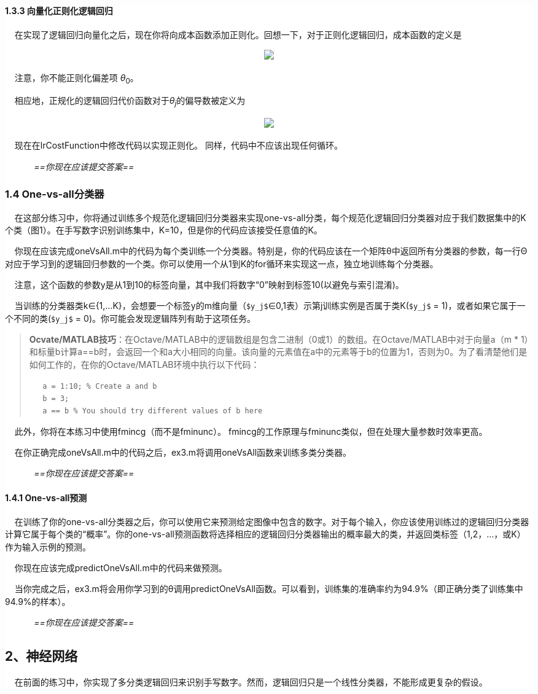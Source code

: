 
#### 1.3.3 向量化正则化逻辑回归
&#160;&#160;&#160;&#160;在实现了逻辑回归向量化之后，现在你将向成本函数添加正则化。回想一下，对于正则化逻辑回归，成本函数的定义是
<center><img src="https://note.youdao.com/yws/api/personal/file/WEB6b20003cb9e8df116603b5bc3429e16b?method=download&shareKey=9ec878aea2f88c1c4983d2ceb117e8bd" /></center>

&#160;&#160;&#160;&#160;注意，你不能正则化偏差项 $θ_0$。

&#160;&#160;&#160;&#160;相应地，正规化的逻辑回归代价函数对于$θ_j$的偏导数被定义为
<center><img src="https://note.youdao.com/yws/api/personal/file/WEBc97d6124facf475a2494ad6e7105acff?method=download&shareKey=5fcb8bbb8e9d9e798b3a9649646dcda8" /></center>

&#160;&#160;&#160;&#160;现在在lrCostFunction中修改代码以实现正则化。
同样，代码中不应该出现任何循环。

&#160;&#160;&#160;&#160;&#160;&#160;&#160;&#160;&#160;&#160;&#160;&#160;*==你现在应该提交答案==*

### 1.4  One-vs-all分类器
&#160;&#160;&#160;&#160;在这部分练习中，你将通过训练多个规范化逻辑回归分类器来实现one-vs-all分类，每个规范化逻辑回归分类器对应于我们数据集中的K个类（图1）。在手写数字识别训练集中，K=10，但是你的代码应该接受任意值的K。

&#160;&#160;&#160;&#160;你现在应该完成oneVsAll.m中的代码为每个类训练一个分类器。特别是，你的代码应该在一个矩阵θ中返回所有分类器的参数，每一行Θ对应于学习到的逻辑回归参数的一个类。你可以使用一个从1到K的for循环来实现这一点，独立地训练每个分类器。

&#160;&#160;&#160;&#160;注意，这个函数的参数y是从1到10的标签向量，其中我们将数字“0”映射到标签10(以避免与索引混淆)。

&#160;&#160;&#160;&#160;当训练的分类器类k∈{1,…K}，会想要一个标签y的m维向量（`$y_j$`∈0,1表）示第j训练实例是否属于类K(`$y_j$` = 1)，或者如果它属于一个不同的类(`$y_j$` = 0)。你可能会发现逻辑阵列有助于这项任务。

> **Ocvate/MATLAB技巧**：在Octave/MATLAB中的逻辑数组是包含二进制（0或1）的数组。在Octave/MATLAB中对于向量a（m * 1）和标量b计算a==b时，会返回一个和a大小相同的向量。该向量的元素值在a中的元素等于b的位置为1，否则为0。为了看清楚他们是如何工作的，在你的Octave/MATLAB环境中执行以下代码：
>```
>    a = 1:10; % Create a and b
>    b = 3;
>    a == b % You should try different values of b here
>```

&#160;&#160;&#160;&#160;此外，你将在本练习中使用fmincg（而不是fminunc）。
fmincg的工作原理与fminunc类似，但在处理大量参数时效率更高。

&#160;&#160;&#160;&#160;在你正确完成oneVsAll.m中的代码之后，ex3.m将调用oneVsAll函数来训练多类分类器。

&#160;&#160;&#160;&#160;&#160;&#160;&#160;&#160;&#160;&#160;&#160;&#160;*==你现在应该提交答案==*

#### 1.4.1 One-vs-all预测
&#160;&#160;&#160;&#160;在训练了你的one-vs-all分类器之后，你可以使用它来预测给定图像中包含的数字。对于每个输入，你应该使用训练过的逻辑回归分类器计算它属于每个类的“概率”。你的one-vs-all预测函数将选择相应的逻辑回归分类器输出的概率最大的类，并返回类标签（1,2，…，或K）作为输入示例的预测。

&#160;&#160;&#160;&#160;你现在应该完成predictOneVsAll.m中的代码来做预测。

&#160;&#160;&#160;&#160;当你完成之后，ex3.m将会用你学习到的θ调用predictOneVsAll函数。可以看到，训练集的准确率约为94.9%（即正确分类了训练集中94.9%的样本）。

&#160;&#160;&#160;&#160;&#160;&#160;&#160;&#160;&#160;&#160;&#160;&#160;*==你现在应该提交答案==*

## 2、神经网络
&#160;&#160;&#160;&#160;在前面的练习中，你实现了多分类逻辑回归来识别手写数字。然而，逻辑回归只是一个线性分类器，不能形成更复杂的假设。
